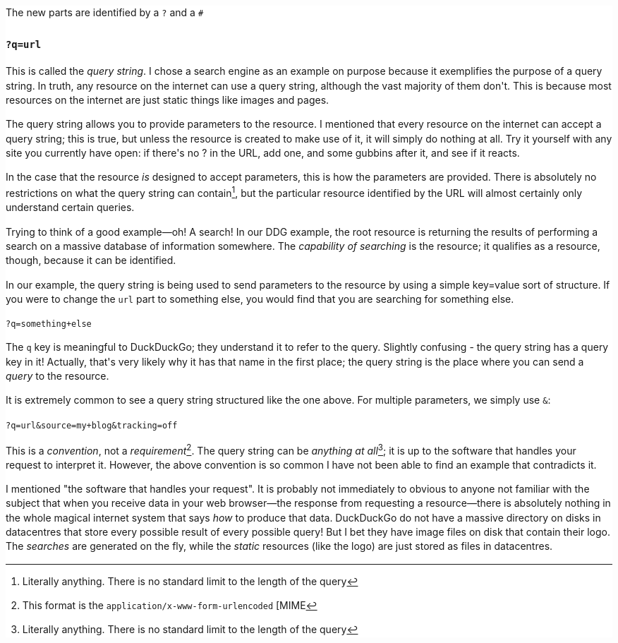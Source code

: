 The new parts are identified by a `?` and a `#`

### `?q=url`

This is called the *query string*. I chose a search engine as an
example on purpose because it exemplifies the purpose of a query string. In
truth, any resource on the internet can use a query string, although the vast
majority of them don't. This is because most resources on the internet are just
static things like images and pages.

The query string allows you to provide parameters to the resource. I mentioned
that every resource on the internet can accept a query string; this is true, but
unless the resource is created to make use of it, it will simply do nothing at
all. Try it yourself with any site you currently have open: if there's no ? in
the URL, add one, and some gubbins after it, and see if it reacts.

In the case that the resource *is* designed to accept parameters, this is how
the parameters are provided. There is absolutely no restrictions on what the
query string can contain[^6], but the particular resource identified by the URL
will almost certainly only understand certain queries.

Trying to think of a good example—oh! A search! In our DDG example, the root
resource is returning the results of performing a search on a massive database
of information somewhere. The *capability of searching* is the resource; it
qualifies as a resource, though, because it can be identified.

In our example, the query string is being used to send parameters to the
resource by using a simple key=value sort of structure. If you were to change
the `url` part to something else, you would find that you are searching for
something else.

    ?q=something+else

The `q` key is meaningful to DuckDuckGo; they understand it to refer to the
query. Slightly confusing - the query string has a query key in it! Actually,
that's very likely why it has that name in the first place; the query string is
the place where you can send a *query* to the resource.

It is extremely common to see a query string structured like the one above. For
multiple parameters, we simply use `&`:

    ?q=url&source=my+blog&tracking=off

This is a *convention*, not a *requirement*[^7]. The query string can be *anything
at all*[^6]; it is up to the software that handles your request to interpret it.
However, the above convention is so common I have not been able to find an
example that contradicts it.

I mentioned "the software that handles your request". It is probably not
immediately to obvious to anyone not familiar with the subject that when you
receive data in your web browser—the response from requesting a resource—there
is absolutely nothing in the whole magical internet system that says *how* to
produce that data. DuckDuckGo do not have a massive directory on disks in
datacentres that store every possible result of every possible query! But I bet
they have image files on disk that contain their logo. The *searches* are
generated on the fly, while the *static* resources (like the logo) are just
stored as files in datacentres.


[^1]: URL is part of a family; the URL, the URI, and the URN. All of these can
[^2]: Despite the name of the blog post it got a bit tiresome constantly trying
[^3]: I cannot speak to unusual operating systems like OS/2 and TempleOS.
[^4]: You can turn a file path into a URL by using the `file://` scheme.
[^5]: At the time of writing there's a bug in DuckDuckGo whereby it rewrites the
[^6]: Literally anything. There is no standard limit to the length of the query
[^7]: This format is the `application/x-www-form-urlencoded` [MIME
[^8]: We'll talk about page elements and their IDs when we get to the post on